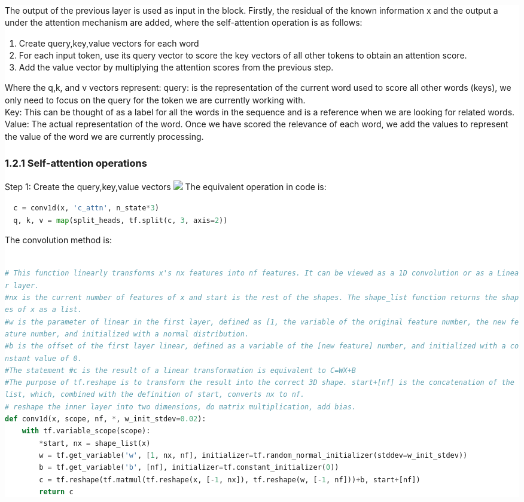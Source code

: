 The output of the previous layer is used as input in the block. Firstly, the residual of the known information x and the output a under the attention mechanism are added, where the self-attention operation is as follows:

1. Create query,key,value vectors for each word <br>
2. For each input token, use its query vector to score the key vectors of all other tokens to obtain an attention score. <br>
3. Add the value vector by multiplying the attention scores from the previous step. <br>

Where the q,k, and v vectors represent:
query: is the representation of the current word used to score all other words (keys), we only need to focus on the query for the token we are currently working with. <br>
Key: This can be thought of as a label for all the words in the sequence and is a reference when we are looking for related words. <br>
Value: The actual representation of the word. Once we have scored the relevance of each word, we add the values to represent the value of the word we are currently processing. <br>

### 1.2.1 Self-attention operations

Step 1: Create the query,key,value vectors
![](https://img-blog.csdnimg.cn/ce2c13f280e6468eb4204ce9133e160e.png#pic_center)
The equivalent operation in code is:

``` python
  c = conv1d(x, 'c_attn', n_state*3)
  q, k, v = map(split_heads, tf.split(c, 3, axis=2))
```

The convolution method is:

``` python

# This function linearly transforms x's nx features into nf features. It can be viewed as a 1D convolution or as a Linear layer.
#nx is the current number of features of x and start is the rest of the shapes. The shape_list function returns the shapes of x as a list.
#w is the parameter of linear in the first layer, defined as [1, the variable of the original feature number, the new feature number, and initialized with a normal distribution.
#b is the offset of the first layer linear, defined as a variable of the [new feature] number, and initialized with a constant value of 0.
#The statement #c is the result of a linear transformation is equivalent to C=WX+B
#The purpose of tf.reshape is to transform the result into the correct 3D shape. start+[nf] is the concatenation of the list, which, combined with the definition of start, converts nx to nf.
# reshape the inner layer into two dimensions, do matrix multiplication, add bias.
def conv1d(x, scope, nf, *, w_init_stdev=0.02):
    with tf.variable_scope(scope):
        *start, nx = shape_list(x)
        w = tf.get_variable('w', [1, nx, nf], initializer=tf.random_normal_initializer(stddev=w_init_stdev))
        b = tf.get_variable('b', [nf], initializer=tf.constant_initializer(0))
        c = tf.reshape(tf.matmul(tf.reshape(x, [-1, nx]), tf.reshape(w, [-1, nf]))+b, start+[nf])
        return c
```
